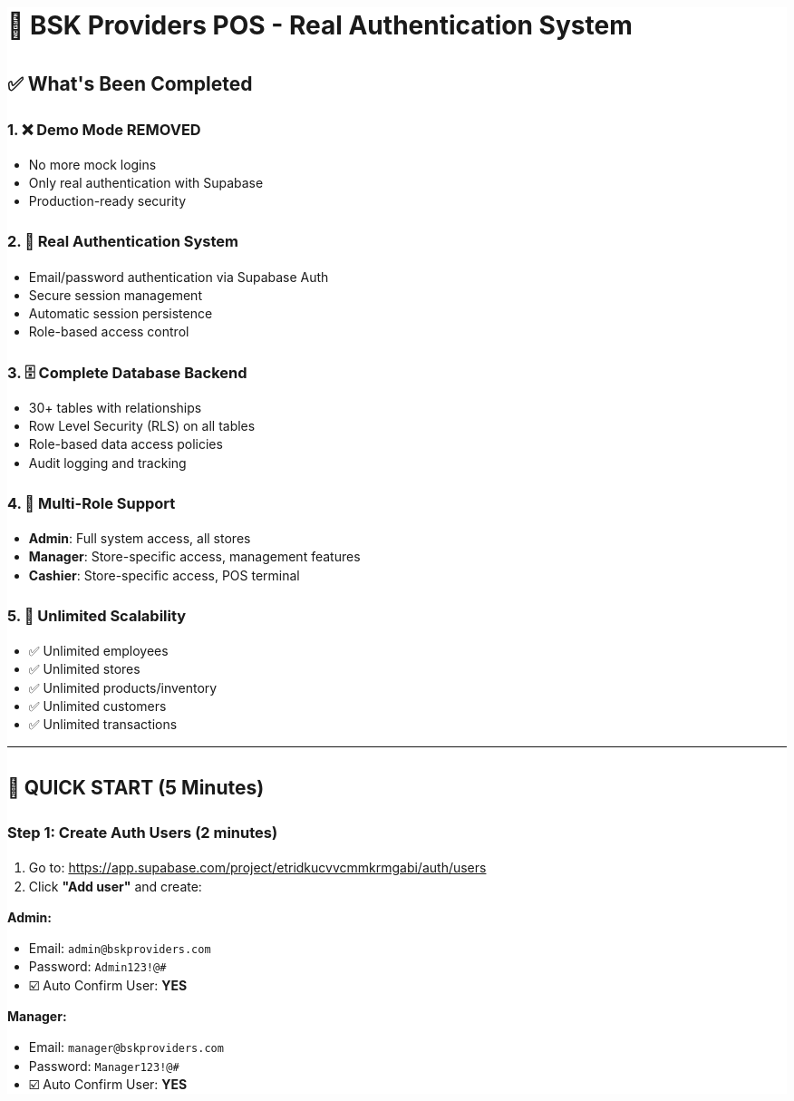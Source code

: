 # 🎉 BSK Providers POS - Real Authentication System

## ✅ What's Been Completed

### 1. ❌ Demo Mode REMOVED
- No more mock logins
- Only real authentication with Supabase
- Production-ready security

### 2. 🔐 Real Authentication System
- Email/password authentication via Supabase Auth
- Secure session management
- Automatic session persistence
- Role-based access control

### 3. 🗄️ Complete Database Backend
- 30+ tables with relationships
- Row Level Security (RLS) on all tables
- Role-based data access policies
- Audit logging and tracking

### 4. 👥 Multi-Role Support
- **Admin**: Full system access, all stores
- **Manager**: Store-specific access, management features
- **Cashier**: Store-specific access, POS terminal

### 5. 🏪 Unlimited Scalability
- ✅ Unlimited employees
- ✅ Unlimited stores
- ✅ Unlimited products/inventory
- ✅ Unlimited customers
- ✅ Unlimited transactions

---

## 🚀 QUICK START (5 Minutes)

### Step 1: Create Auth Users (2 minutes)

1. Go to: https://app.supabase.com/project/etridkucvvcmmkrmgabi/auth/users
2. Click **"Add user"** and create:

**Admin:**
- Email: `admin@bskproviders.com`
- Password: `Admin123!@#`
- ☑️ Auto Confirm User: **YES**

**Manager:**
- Email: `manager@bskproviders.com`
- Password: `Manager123!@#`
- ☑️ Auto Confirm User: **YES**

